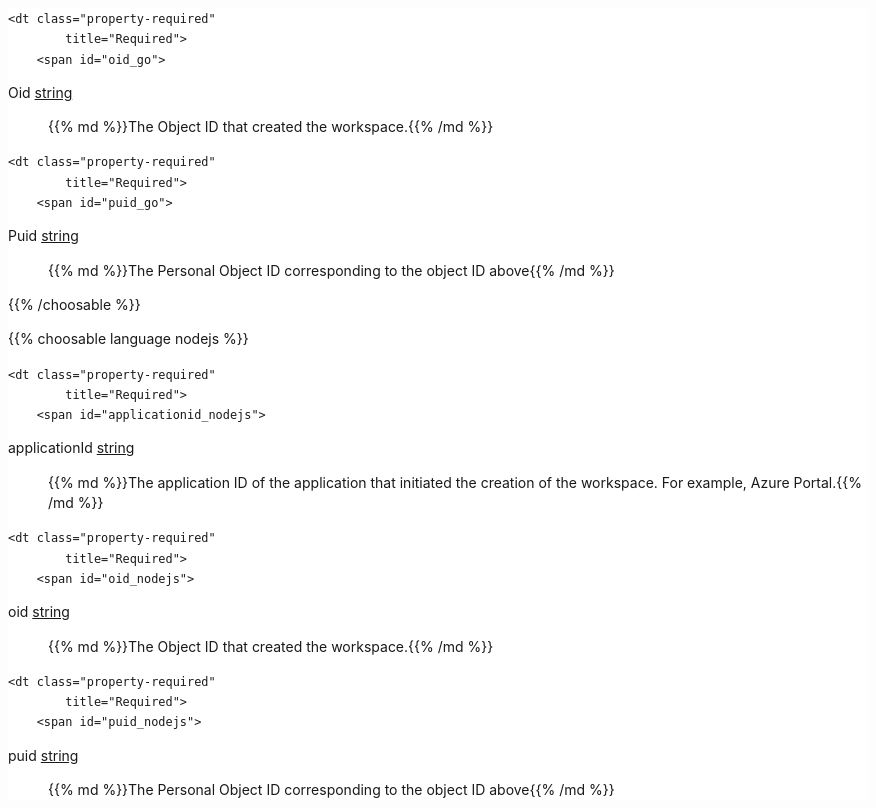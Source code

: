     <dt class="property-required"
            title="Required">
        <span id="oid_go">
<a href="#oid_go" style="color: inherit; text-decoration: inherit;">Oid</a>
</span> 
        <span class="property-indicator"></span>
        <span class="property-type"><a href="https://golang.org/pkg/builtin/#string">string</a></span>
    </dt>
    <dd>{{% md %}}The Object ID that created the workspace.{{% /md %}}</dd>

    <dt class="property-required"
            title="Required">
        <span id="puid_go">
<a href="#puid_go" style="color: inherit; text-decoration: inherit;">Puid</a>
</span> 
        <span class="property-indicator"></span>
        <span class="property-type"><a href="https://golang.org/pkg/builtin/#string">string</a></span>
    </dt>
    <dd>{{% md %}}The Personal Object ID corresponding to the object ID above{{% /md %}}</dd>

</dl>
{{% /choosable %}}


{{% choosable language nodejs %}}
<dl class="resources-properties">

    <dt class="property-required"
            title="Required">
        <span id="applicationid_nodejs">
<a href="#applicationid_nodejs" style="color: inherit; text-decoration: inherit;">application<wbr>Id</a>
</span> 
        <span class="property-indicator"></span>
        <span class="property-type"><a href="https://developer.mozilla.org/en-US/docs/Web/JavaScript/Reference/Global_Objects/string">string</a></span>
    </dt>
    <dd>{{% md %}}The application ID of the application that initiated the creation of the workspace. For example, Azure Portal.{{% /md %}}</dd>

    <dt class="property-required"
            title="Required">
        <span id="oid_nodejs">
<a href="#oid_nodejs" style="color: inherit; text-decoration: inherit;">oid</a>
</span> 
        <span class="property-indicator"></span>
        <span class="property-type"><a href="https://developer.mozilla.org/en-US/docs/Web/JavaScript/Reference/Global_Objects/string">string</a></span>
    </dt>
    <dd>{{% md %}}The Object ID that created the workspace.{{% /md %}}</dd>

    <dt class="property-required"
            title="Required">
        <span id="puid_nodejs">
<a href="#puid_nodejs" style="color: inherit; text-decoration: inherit;">puid</a>
</span> 
        <span class="property-indicator"></span>
        <span class="property-type"><a href="https://developer.mozilla.org/en-US/docs/Web/JavaScript/Reference/Global_Objects/string">string</a></span>
    </dt>
    <dd>{{% md %}}The Personal Object ID corresponding to the object ID above{{% /md %}}</dd>

